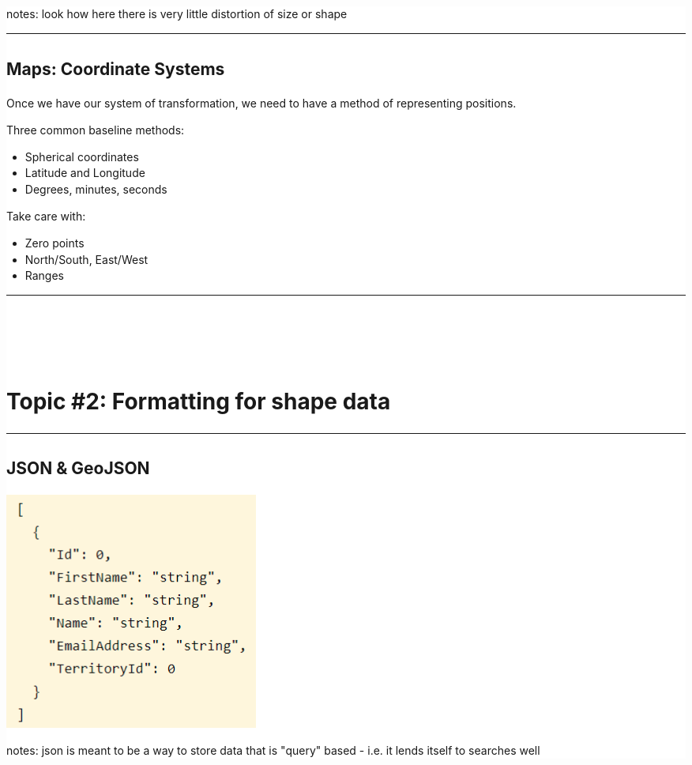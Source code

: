 notes: look how here there is very little distortion of size or shape

---

## Maps: Coordinate Systems

Once we have our system of transformation, we need to have a method of
representing positions.

Three common baseline methods:

 * Spherical coordinates
 * Latitude and Longitude
 * Degrees, minutes, seconds

Take care with:

 * Zero points
 * North/South, East/West
 * Ranges

---

<br>
<br>
<br>

# Topic #2: Formatting for shape data

---

## JSON & GeoJSON

<img src="../week02/images/jsonex.png">

notes:
json is meant to be a way to store data that is "query" based - i.e. it lends itself to searches well
